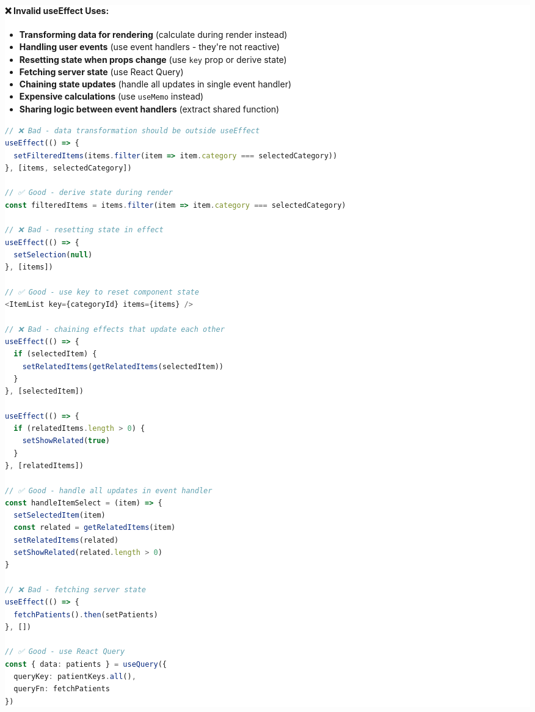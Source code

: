 #### ❌ Invalid useEffect Uses:
- **Transforming data for rendering** (calculate during render instead)
- **Handling user events** (use event handlers - they're not reactive)
- **Resetting state when props change** (use `key` prop or derive state)
- **Fetching server state** (use React Query)
- **Chaining state updates** (handle all updates in single event handler)
- **Expensive calculations** (use `useMemo` instead)
- **Sharing logic between event handlers** (extract shared function)

```typescript
// ❌ Bad - data transformation should be outside useEffect
useEffect(() => {
  setFilteredItems(items.filter(item => item.category === selectedCategory))
}, [items, selectedCategory])

// ✅ Good - derive state during render
const filteredItems = items.filter(item => item.category === selectedCategory)

// ❌ Bad - resetting state in effect
useEffect(() => {
  setSelection(null)
}, [items])

// ✅ Good - use key to reset component state
<ItemList key={categoryId} items={items} />

// ❌ Bad - chaining effects that update each other
useEffect(() => {
  if (selectedItem) {
    setRelatedItems(getRelatedItems(selectedItem))
  }
}, [selectedItem])

useEffect(() => {
  if (relatedItems.length > 0) {
    setShowRelated(true)
  }
}, [relatedItems])

// ✅ Good - handle all updates in event handler
const handleItemSelect = (item) => {
  setSelectedItem(item)
  const related = getRelatedItems(item)
  setRelatedItems(related)
  setShowRelated(related.length > 0)
}

// ❌ Bad - fetching server state
useEffect(() => {
  fetchPatients().then(setPatients)
}, [])

// ✅ Good - use React Query
const { data: patients } = useQuery({
  queryKey: patientKeys.all(),
  queryFn: fetchPatients
})
```
